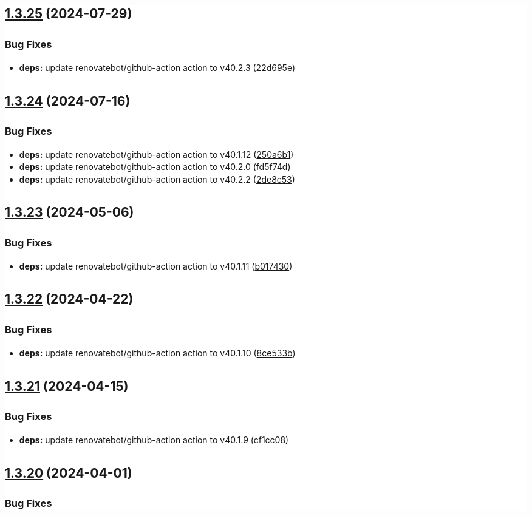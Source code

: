 ## [1.3.25](https://github.com/vidavidorra/renovate/compare/v1.3.24...v1.3.25) (2024-07-29)

### Bug Fixes

- **deps:** update renovatebot/github-action action to v40.2.3 ([22d695e](https://github.com/vidavidorra/renovate/commit/22d695ea7b894593829275d29f6718bed1201e33))

## [1.3.24](https://github.com/vidavidorra/renovate/compare/v1.3.23...v1.3.24) (2024-07-16)

### Bug Fixes

- **deps:** update renovatebot/github-action action to v40.1.12 ([250a6b1](https://github.com/vidavidorra/renovate/commit/250a6b149df5a7eb8162592f01e381c08d9611ba))
- **deps:** update renovatebot/github-action action to v40.2.0 ([fd5f74d](https://github.com/vidavidorra/renovate/commit/fd5f74d62e3bdf694add6c0826a705988fd1c2d7))
- **deps:** update renovatebot/github-action action to v40.2.2 ([2de8c53](https://github.com/vidavidorra/renovate/commit/2de8c538f4d5959e368f4bb6eaf71d9098f350fa))

## [1.3.23](https://github.com/vidavidorra/renovate/compare/v1.3.22...v1.3.23) (2024-05-06)

### Bug Fixes

- **deps:** update renovatebot/github-action action to v40.1.11 ([b017430](https://github.com/vidavidorra/renovate/commit/b017430a768bee992a5290df241bace71479a81e))

## [1.3.22](https://github.com/vidavidorra/renovate/compare/v1.3.21...v1.3.22) (2024-04-22)

### Bug Fixes

- **deps:** update renovatebot/github-action action to v40.1.10 ([8ce533b](https://github.com/vidavidorra/renovate/commit/8ce533bc9dbd4f3ea64878f46c46bcd07b6d66df))

## [1.3.21](https://github.com/vidavidorra/renovate/compare/v1.3.20...v1.3.21) (2024-04-15)

### Bug Fixes

- **deps:** update renovatebot/github-action action to v40.1.9 ([cf1cc08](https://github.com/vidavidorra/renovate/commit/cf1cc08c0672cef3257de115435b69f0317486a5))

## [1.3.20](https://github.com/vidavidorra/renovate/compare/v1.3.19...v1.3.20) (2024-04-01)

### Bug Fixes
